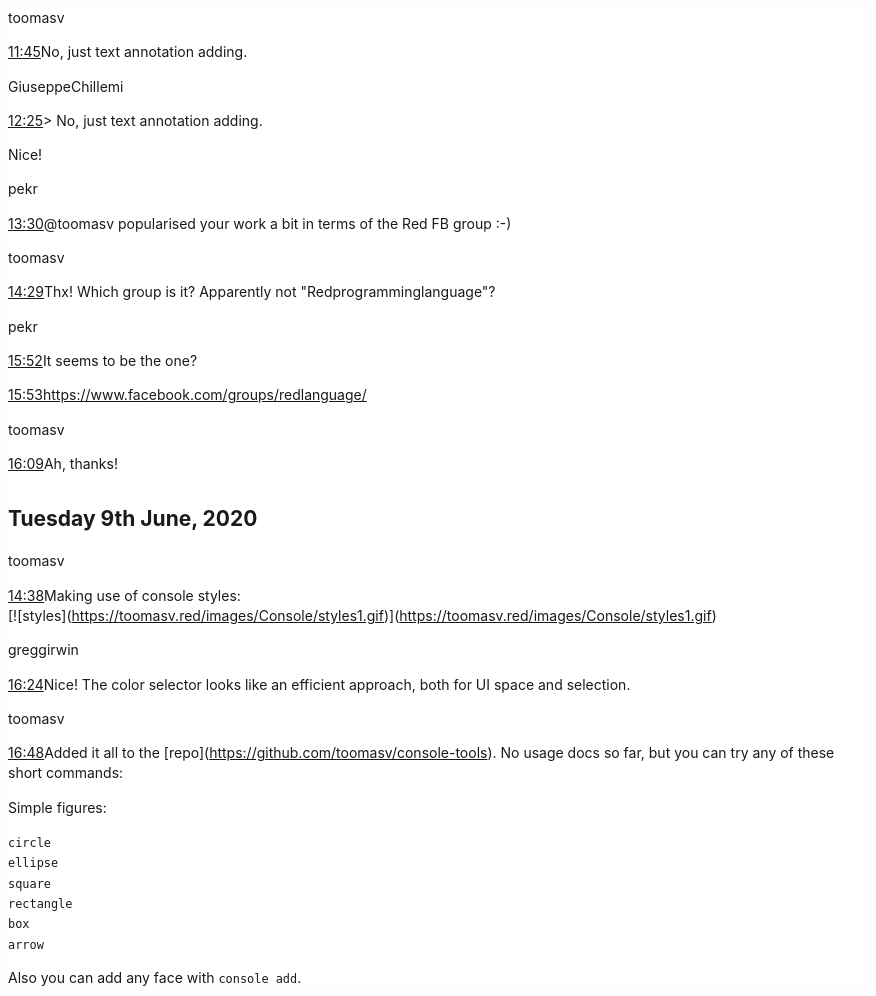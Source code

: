 toomasv

[11:45](#msg5eda305522dd444224fdfbda)No, just text annotation adding.

GiuseppeChillemi

[12:25](#msg5eda39ac2c49c45f5ac44e75)&gt; No, just text annotation adding.

Nice!

pekr

[13:30](#msg5eda48ee4c9b0f060d4730c2)@toomasv popularised your work a bit in terms of the Red FB group :-)

toomasv

[14:29](#msg5eda56b59da05a060a52ee97)Thx! Which group is it? Apparently not "Redprogramminglanguage"?

pekr

[15:52](#msg5eda6a4b89941d051a45ae4c)It seems to be the one?

[15:53](#msg5eda6a7722dd444224feaa2f)https://www.facebook.com/groups/redlanguage/

toomasv

[16:09](#msg5eda6e32778fad0b134b8a1d)Ah, thanks!

## Tuesday 9th June, 2020

toomasv

[14:38](#msg5edf9ed7035dfa12610cfbf8)Making use of console styles:  
\[!\[styles](https://toomasv.red/images/Console/styles1.gif)](https://toomasv.red/images/Console/styles1.gif)

greggirwin

[16:24](#msg5edfb7c3a85de303940216bf)Nice! The color selector looks like an efficient approach, both for UI space and selection.

toomasv

[16:48](#msg5edfbd747b6da9126a844c81)Added it all to the \[repo](https://github.com/toomasv/console-tools). No usage docs so far, but you can try any of these short commands:

Simple figures:

```
circle
ellipse
square
rectangle
box
arrow
```

Also you can add any face with `console add`.
